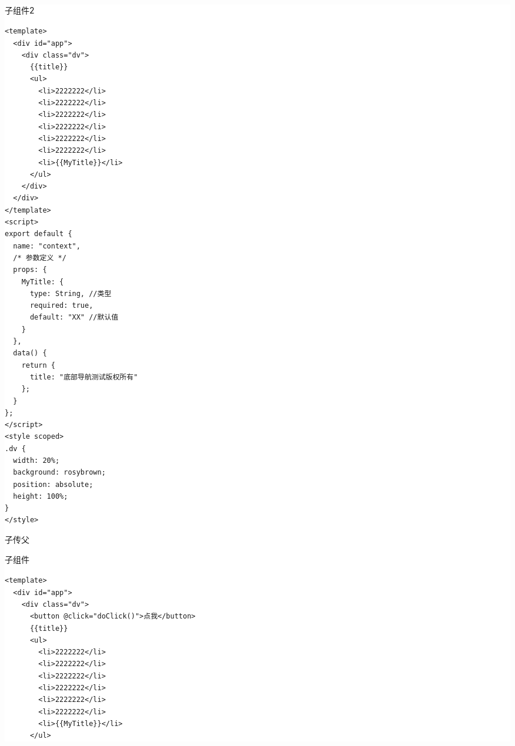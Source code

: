 子组件2

```vue
<template>
  <div id="app">
    <div class="dv">
      {{title}}
      <ul>
        <li>2222222</li>
        <li>2222222</li>
        <li>2222222</li>
        <li>2222222</li>
        <li>2222222</li>
        <li>2222222</li>
        <li>{{MyTitle}}</li>
      </ul>
    </div>
  </div>
</template>
<script>
export default {
  name: "context",
  /* 参数定义 */
  props: {
    MyTitle: {
      type: String, //类型
      required: true,
      default: "XX" //默认值
    }
  },
  data() {
    return {
      title: "底部导航测试版权所有"
    };
  }
};
</script>
<style scoped>
.dv {
  width: 20%;
  background: rosybrown;
  position: absolute;
  height: 100%;
}
</style>
```

子传父

子组件

```vue
<template>
  <div id="app">
    <div class="dv">
      <button @click="doClick()">点我</button>
      {{title}}
      <ul>
        <li>2222222</li>
        <li>2222222</li>
        <li>2222222</li>
        <li>2222222</li>
        <li>2222222</li>
        <li>2222222</li>
        <li>{{MyTitle}}</li>
      </ul>
```